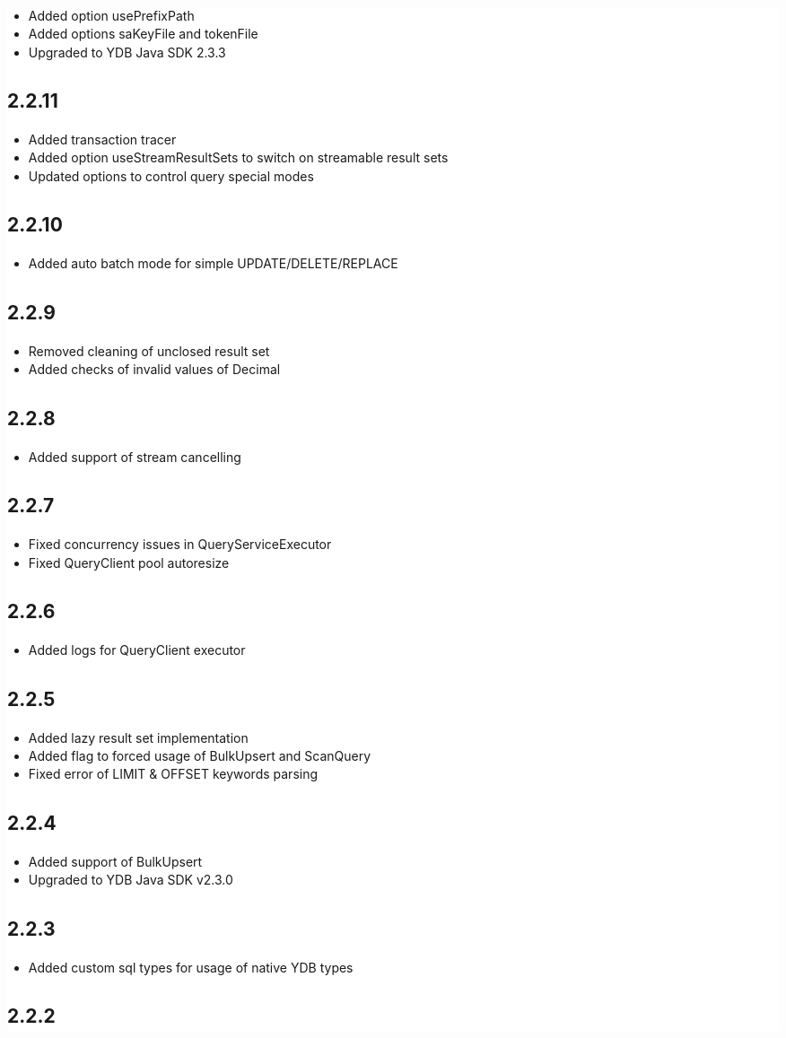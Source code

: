 * Added option usePrefixPath
* Added options saKeyFile and tokenFile
* Upgraded to YDB Java SDK 2.3.3

## 2.2.11 ##

* Added transaction tracer
* Added option useStreamResultSets to switch on streamable result sets
* Updated options to control query special modes

## 2.2.10 ##

* Added auto batch mode for simple UPDATE/DELETE/REPLACE

## 2.2.9 ##

* Removed cleaning of unclosed result set
* Added checks of invalid values of Decimal

## 2.2.8 ##

* Added support of stream cancelling

## 2.2.7 ##

* Fixed concurrency issues in QueryServiceExecutor
* Fixed QueryClient pool autoresize

## 2.2.6 ##

* Added logs for QueryClient executor

## 2.2.5 ##

* Added lazy result set implementation
* Added flag to forced usage of BulkUpsert and ScanQuery
* Fixed error of LIMIT & OFFSET keywords parsing

## 2.2.4 ##

* Added support of BulkUpsert
* Upgraded to YDB Java SDK v2.3.0

## 2.2.3 ##

* Added custom sql types for usage of native YDB types

## 2.2.2 ##
